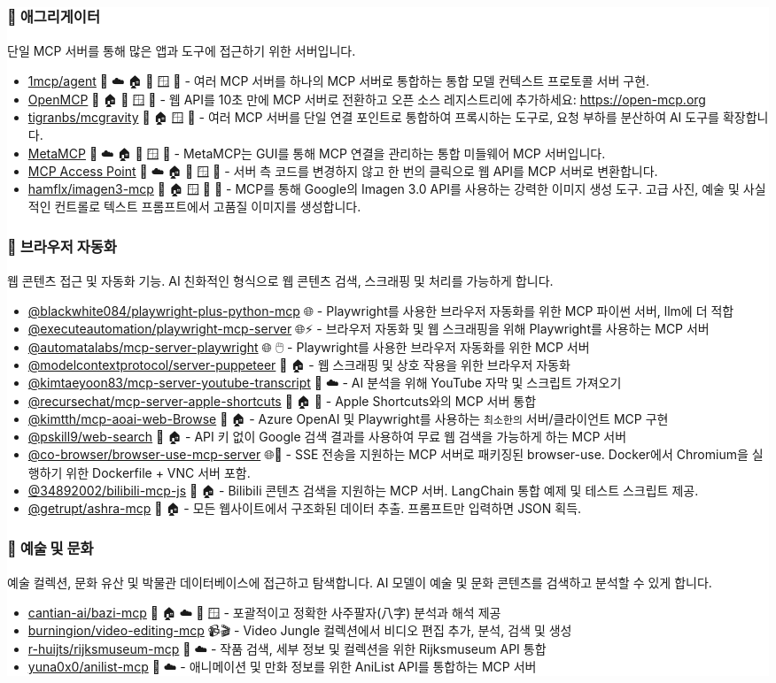 ### 🔗 <a name="aggregators"></a>애그리게이터

단일 MCP 서버를 통해 많은 앱과 도구에 접근하기 위한 서버입니다.

- [1mcp/agent](https://github.com/1mcp-app/agent) 📇 ☁️ 🏠 🍎 🪟 🐧 - 여러 MCP 서버를 하나의 MCP 서버로 통합하는 통합 모델 컨텍스트 프로토콜 서버 구현.
- [OpenMCP](https://github.com/wegotdocs/open-mcp) 📇 🏠 🍎 🪟 🐧 - 웹 API를 10초 만에 MCP 서버로 전환하고 오픈 소스 레지스트리에 추가하세요: https://open-mcp.org
- [tigranbs/mcgravity](https://github.com/krayniok/mcgravity) 📇 🏠 🪟 🐧 - 여러 MCP 서버를 단일 연결 포인트로 통합하여 프록시하는 도구로, 요청 부하를 분산하여 AI 도구를 확장합니다.
- [MetaMCP](https://github.com/metatool-ai/metatool-app) 📇 ☁️ 🏠 🍎 🪟 🐧 - MetaMCP는 GUI를 통해 MCP 연결을 관리하는 통합 미들웨어 MCP 서버입니다.
- [MCP Access Point](https://github.com/sxhxliang/mcp-access-point)  📇 ☁️ 🏠 🍎 🪟 🐧 - 서버 측 코드를 변경하지 않고 한 번의 클릭으로 웹 API를 MCP 서버로 변환합니다.
- [hamflx/imagen3-mcp](https://github.com/hamflx/imagen3-mcp) 📇 🏠 🪟 🍎 🐧 - MCP를 통해 Google의 Imagen 3.0 API를 사용하는 강력한 이미지 생성 도구. 고급 사진, 예술 및 사실적인 컨트롤로 텍스트 프롬프트에서 고품질 이미지를 생성합니다.

### 📂 <a name="browser-automation"></a>브라우저 자동화

웹 콘텐츠 접근 및 자동화 기능. AI 친화적인 형식으로 웹 콘텐츠 검색, 스크래핑 및 처리를 가능하게 합니다.
- [@blackwhite084/playwright-plus-python-mcp](https://github.com/blackwhite084/playwright-plus-python-mcp) 🌐 - Playwright를 사용한 브라우저 자동화를 위한 MCP 파이썬 서버, llm에 더 적합
- [@executeautomation/playwright-mcp-server](https://github.com/executeautomation/mcp-playwright) 🌐⚡️ - 브라우저 자동화 및 웹 스크래핑을 위해 Playwright를 사용하는 MCP 서버
- [@automatalabs/mcp-server-playwright](https://github.com/Automata-Labs-team/MCP-Server-Playwright) 🌐 🖱️ - Playwright를 사용한 브라우저 자동화를 위한 MCP 서버
- [@modelcontextprotocol/server-puppeteer](https://github.com/modelcontextprotocol/servers/tree/main/src/puppeteer) 📇 🏠 - 웹 스크래핑 및 상호 작용을 위한 브라우저 자동화
- [@kimtaeyoon83/mcp-server-youtube-transcript](https://github.com/kimtaeyoon83/mcp-server-youtube-transcript) 📇 ☁️ - AI 분석을 위해 YouTube 자막 및 스크립트 가져오기
- [@recursechat/mcp-server-apple-shortcuts](https://github.com/recursechat/mcp-server-apple-shortcuts) 📇 🏠 🍎 - Apple Shortcuts와의 MCP 서버 통합
- [@kimtth/mcp-aoai-web-Browse](https://github.com/kimtth/mcp-aoai-web-Browse) 🐍 🏠 - Azure OpenAI 및 Playwright를 사용하는 `최소한의` 서버/클라이언트 MCP 구현
- [@pskill9/web-search](https://github.com/pskill9/web-search) 📇 🏠 - API 키 없이 Google 검색 결과를 사용하여 무료 웹 검색을 가능하게 하는 MCP 서버
- [@co-browser/browser-use-mcp-server](https://github.com/co-browser/browser-use-mcp-server) 🌐🔮 - SSE 전송을 지원하는 MCP 서버로 패키징된 browser-use. Docker에서 Chromium을 실행하기 위한 Dockerfile + VNC 서버 포함.
- [@34892002/bilibili-mcp-js](https://github.com/34892002/bilibili-mcp-js) 📇 🏠 - Bilibili 콘텐츠 검색을 지원하는 MCP 서버. LangChain 통합 예제 및 테스트 스크립트 제공.
- [@getrupt/ashra-mcp](https://github.com/getrupt/ashra-mcp) 📇 🏠 - 모든 웹사이트에서 구조화된 데이터 추출. 프롬프트만 입력하면 JSON 획득.

### 🎨 <a name="art-and-culture"></a>예술 및 문화

예술 컬렉션, 문화 유산 및 박물관 데이터베이스에 접근하고 탐색합니다. AI 모델이 예술 및 문화 콘텐츠를 검색하고 분석할 수 있게 합니다.

- [cantian-ai/bazi-mcp](https://github.com/cantian-ai/bazi-mcp) 📇 🏠 ☁️ 🍎 🪟 - 포괄적이고 정확한 사주팔자(八字) 분석과 해석 제공
- [burningion/video-editing-mcp](https://github.com/burningion/video-editing-mcp) 📹🎬 - Video Jungle 컬렉션에서 비디오 편집 추가, 분석, 검색 및 생성
- [r-huijts/rijksmuseum-mcp](https://github.com/r-huijts/rijksmuseum-mcp) 📇 ☁️ - 작품 검색, 세부 정보 및 컬렉션을 위한 Rijksmuseum API 통합
- [yuna0x0/anilist-mcp](https://github.com/yuna0x0/anilist-mcp) 📇 ☁️ - 애니메이션 및 만화 정보를 위한 AniList API를 통합하는 MCP 서버
